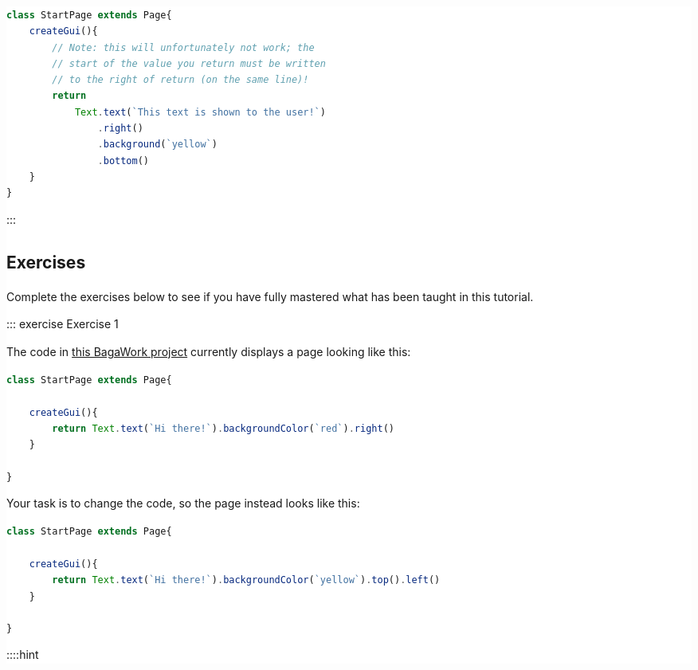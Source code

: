 ```js
class StartPage extends Page{
	createGui(){
		// Note: this will unfortunately not work; the
		// start of the value you return must be written
		// to the right of return (on the same line)!
		return
			Text.text(`This text is shown to the user!`)
				.right()
				.background(`yellow`)
				.bottom()
	}
}
```

:::



## Exercises
Complete the exercises below to see if you have fully mastered what has been taught in this tutorial.

::: exercise Exercise 1

The code in [this BagaWork project](/editor#eNq1UttKw0AQ/ZV1XkwglDZSkLxIFNE+KGIFLabQNZlcaLobdifYUvLvbhpbmtAoCD5k2dkzM+dCtsCLArwthDJC8CDMudbsYeMXBcM1oYg0M/dtIAKqv1AhJ5wSV/TEE7TsBiGFVCrBDkD9WjVDFVQOxDKPUGnw3reQReCNHBB8VTPuRsABGcca6Q284f4+M/dq7kBh9rUmm2WTpmgJP/AfxNdFR/1dmXV1v5j2AZnDWtxnjFJUeLawBx88XCZKliK6kblU1kJhZJ5VlqRk2S2PDqzBc4dG/Aa8i+FB+AuuityQtgy0NPt6OYn9qMz/IvxZfupBmGZ5pFBYDRTQtOAhOvvqyJyvkG1kyXYBGp9csNHl1cJ2Tk8a1+VKnCDoNgZ0XRJJ8U3zKI9W/tI7Q/1D8x6xOz9UE6XbifJWECo/wf8P8jXldK7rLBUz+/sjbHkdDY/62si4D3F7Z9xxD2snrHn1BUZAZ5o=) currently displays a page looking like this:

```js baga-show
class StartPage extends Page{
	
	createGui(){
		return Text.text(`Hi there!`).backgroundColor(`red`).right()
	}
	
}
```

Your task is to change the code, so the page instead looks like this:

```js baga-show
class StartPage extends Page{
	
	createGui(){
		return Text.text(`Hi there!`).backgroundColor(`yellow`).top().left()
	}
	
}
```

::::hint
